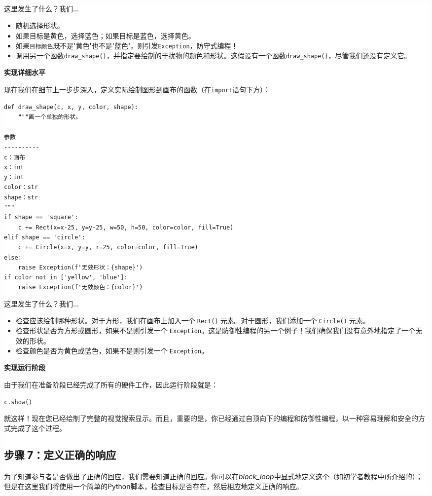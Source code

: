 ~~~ .python
~~~

这里发生了什么？我们…

- 随机选择形状。
- 如果目标是黄色，选择蓝色；如果目标是蓝色，选择黄色。
- 如果`目标颜色`既不是'黄色'也不是'蓝色'，则引发`Exception`，防守式编程！
- 调用另一个函数`draw_shape()`，并指定要绘制的干扰物的颜色和形状。这假设有一个函数`draw_shape()`，尽管我们还没有定义它。

__实现详细水平__

现在我们在细节上一步步深入，定义实际绘制图形到画布的函数（在`import`语句下方）：

~~~ .python
def draw_shape(c, x, y, color, shape):
    """画一个单独的形状。

参数
----------
c：画布
x：int
y：int
color：str
shape：str
"""
if shape == 'square':
    c += Rect(x=x-25, y=y-25, w=50, h=50, color=color, fill=True)
elif shape == 'circle':
    c += Circle(x=x, y=y, r=25, color=color, fill=True)
else:
    raise Exception(f'无效形状：{shape}')
if color not in ['yellow', 'blue']:
    raise Exception(f'无效颜色：{color}')
~~~

这里发生了什么？我们...

- 检查应该绘制哪种形状。对于方形，我们在画布上加入一个 `Rect()` 元素。对于圆形，我们添加一个 `Circle()` 元素。
- 检查形状是否为方形或圆形，如果不是则引发一个 `Exception`。这是防御性编程的另一个例子！我们确保我们没有意外地指定了一个无效的形状。
- 检查颜色是否为黄色或蓝色，如果不是则引发一个 `Exception`。

__实现运行阶段__

由于我们在准备阶段已经完成了所有的硬件工作，因此运行阶段就是：

~~~ .python
c.show()
~~~

就这样！现在您已经绘制了完整的视觉搜索显示。而且，重要的是，你已经通过自顶向下的编程和防御性编程，以一种容易理解和安全的方式完成了这个过程。

## 步骤 7：定义正确的响应

为了知道参与者是否做出了正确的回应，我们需要知道正确的回应。你可以在*block_loop*中显式地定义这个（如初学者教程中所介绍的）；但是在这里我们将使用一个简单的Python脚本，检查目标是否存在，然后相应地定义正确的响应。


[参考文献]: #references
[gpl]: http://www.gnu.org/licenses/gpl-3.0.en.html